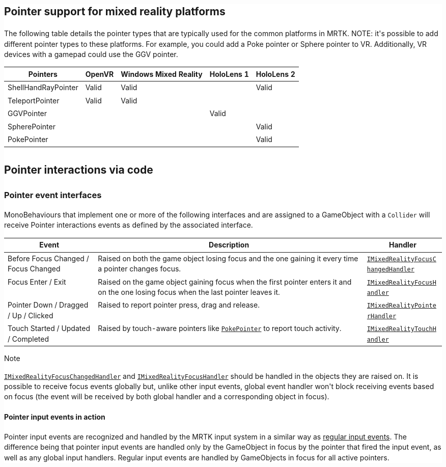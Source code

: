 ## Pointer support for mixed reality platforms

The following table details the pointer types that are typically used for the common platforms in MRTK. NOTE:
it's possible to add different pointer types to these platforms. For example, you could add a Poke pointer or Sphere pointer to VR. Additionally, VR devices with a gamepad could use the GGV pointer.

|    Pointers                 | OpenVR  | Windows Mixed Reality | HoloLens 1 | HoloLens 2 |
|---------------------|---------|-----------------------|------------|------------|
| ShellHandRayPointer | Valid   | Valid                 |            | Valid      |
| TeleportPointer     | Valid   | Valid                 |            |            |
| GGVPointer          |         |                       | Valid      |            |
| SpherePointer       |         |                       |            | Valid      |
| PokePointer         |         |                       |            | Valid      |

## Pointer interactions via code

### Pointer event interfaces

MonoBehaviours that implement one or more of the following interfaces and are assigned to a GameObject with a `Collider` will receive Pointer interactions events as defined by the associated interface.

| Event | Description | Handler |
| --- | --- | --- |
| Before Focus Changed / Focus Changed | Raised on both the game object losing focus and the one gaining it every time a pointer changes focus. | [`IMixedRealityFocusChangedHandler`](xref:Microsoft.MixedReality.Toolkit.Input.IMixedRealityFocusChangedHandler) |
Focus Enter / Exit | Raised on the game object gaining focus when the first pointer enters it and on the one losing focus when the last pointer leaves it. | [`IMixedRealityFocusHandler`](xref:Microsoft.MixedReality.Toolkit.Input.IMixedRealityFocusHandler)
Pointer Down / Dragged / Up / Clicked | Raised to report pointer press, drag and release. | [`IMixedRealityPointerHandler`](xref:Microsoft.MixedReality.Toolkit.Input.IMixedRealityPointerHandler)
Touch Started / Updated / Completed | Raised by touch-aware pointers like [`PokePointer`](xref:Microsoft.MixedReality.Toolkit.Input.PokePointer) to report touch activity. | [`IMixedRealityTouchHandler`](xref:Microsoft.MixedReality.Toolkit.Input.IMixedRealityTouchHandler)

> [!NOTE]
> [`IMixedRealityFocusChangedHandler`](xref:Microsoft.MixedReality.Toolkit.Input.IMixedRealityFocusChangedHandler) and [`IMixedRealityFocusHandler`](xref:Microsoft.MixedReality.Toolkit.Input.IMixedRealityFocusHandler) should be handled in the objects they are raised on. It is possible to receive focus events globally but, unlike other input events, global event handler won't block receiving events based on focus (the event will be received by both global handler and a corresponding object in focus).

#### Pointer input events in action

Pointer input events are recognized and handled by the MRTK input system in a similar way as [regular input events](InputEvents.md#input-events-in-action). The difference being that pointer input events are handled only by the GameObject in focus by the pointer that fired the input event, as well as any global input handlers. Regular input events are handled by GameObjects in focus for all active pointers.
